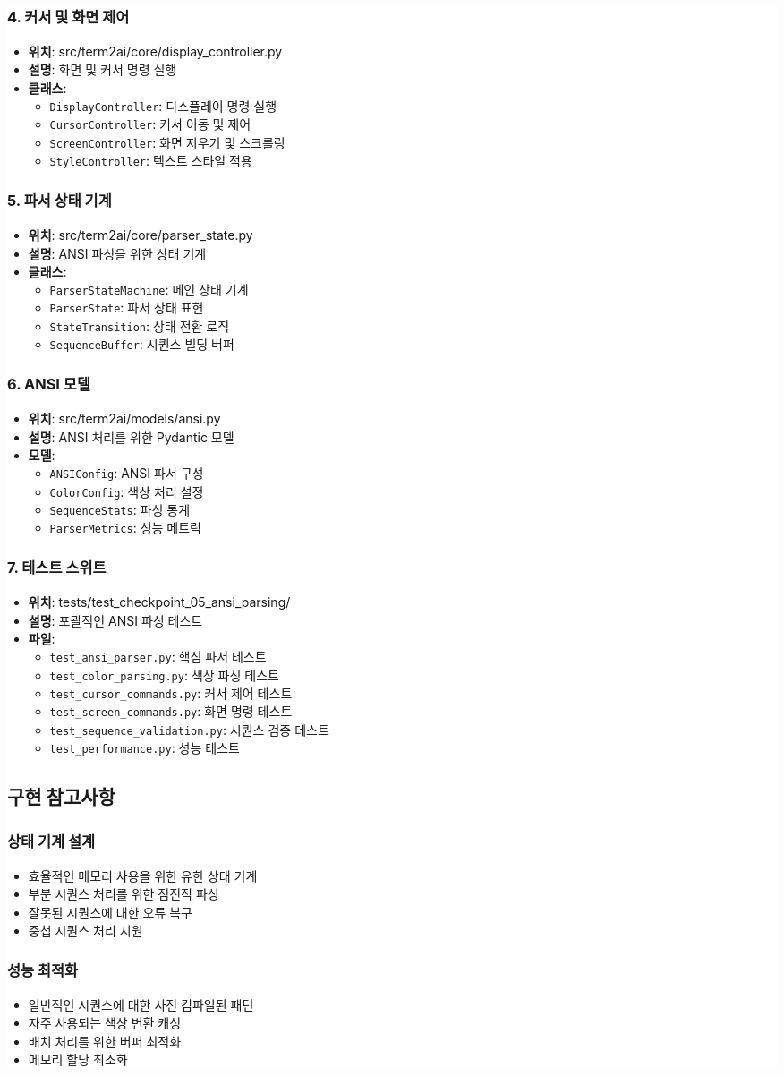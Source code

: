 ### 4. 커서 및 화면 제어
- **위치**: src/term2ai/core/display_controller.py
- **설명**: 화면 및 커서 명령 실행
- **클래스**:
  - `DisplayController`: 디스플레이 명령 실행
  - `CursorController`: 커서 이동 및 제어
  - `ScreenController`: 화면 지우기 및 스크롤링
  - `StyleController`: 텍스트 스타일 적용

### 5. 파서 상태 기계
- **위치**: src/term2ai/core/parser_state.py
- **설명**: ANSI 파싱을 위한 상태 기계
- **클래스**:
  - `ParserStateMachine`: 메인 상태 기계
  - `ParserState`: 파서 상태 표현
  - `StateTransition`: 상태 전환 로직
  - `SequenceBuffer`: 시퀀스 빌딩 버퍼

### 6. ANSI 모델
- **위치**: src/term2ai/models/ansi.py
- **설명**: ANSI 처리를 위한 Pydantic 모델
- **모델**:
  - `ANSIConfig`: ANSI 파서 구성
  - `ColorConfig`: 색상 처리 설정
  - `SequenceStats`: 파싱 통계
  - `ParserMetrics`: 성능 메트릭

### 7. 테스트 스위트
- **위치**: tests/test_checkpoint_05_ansi_parsing/
- **설명**: 포괄적인 ANSI 파싱 테스트
- **파일**:
  - `test_ansi_parser.py`: 핵심 파서 테스트
  - `test_color_parsing.py`: 색상 파싱 테스트
  - `test_cursor_commands.py`: 커서 제어 테스트
  - `test_screen_commands.py`: 화면 명령 테스트
  - `test_sequence_validation.py`: 시퀀스 검증 테스트
  - `test_performance.py`: 성능 테스트

## 구현 참고사항

### 상태 기계 설계
- 효율적인 메모리 사용을 위한 유한 상태 기계
- 부분 시퀀스 처리를 위한 점진적 파싱
- 잘못된 시퀀스에 대한 오류 복구
- 중첩 시퀀스 처리 지원

### 성능 최적화
- 일반적인 시퀀스에 대한 사전 컴파일된 패턴
- 자주 사용되는 색상 변환 캐싱
- 배치 처리를 위한 버퍼 최적화
- 메모리 할당 최소화

